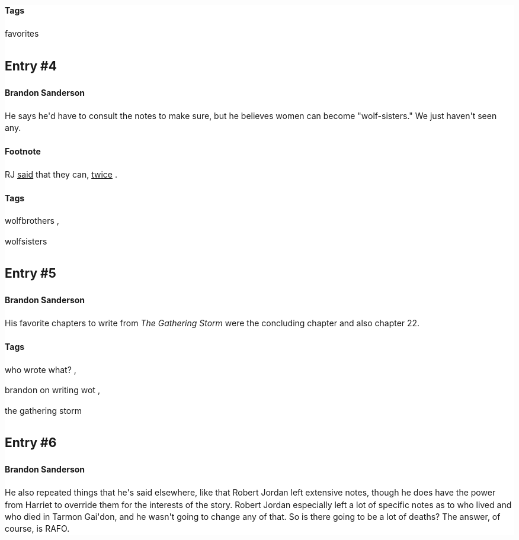#### Tags

favorites

## Entry #4

#### Brandon Sanderson

He says he'd have to consult the notes to make sure, but he believes women can become "wolf-sisters." We just haven't seen any.

#### Footnote

RJ
[said](http://www.theoryland.com/intvmain.php?i=6#13)
that they can,
[twice](http://www.theoryland.com/intvmain.php?i=5)
.

#### Tags

wolfbrothers
,

wolfsisters

## Entry #5

#### Brandon Sanderson

His favorite chapters to write from
*The Gathering Storm*
were the concluding chapter and also chapter 22.

#### Tags

who wrote what?
,

brandon on writing wot
,

the gathering storm

## Entry #6

#### Brandon Sanderson

He also repeated things that he's said elsewhere, like that Robert Jordan left extensive notes, though he does have the power from Harriet to override them for the interests of the story. Robert Jordan especially left a lot of specific notes as to who lived and who died in Tarmon Gai'don, and he wasn't going to change any of that. So is there going to be a lot of deaths? The answer, of course, is RAFO.

